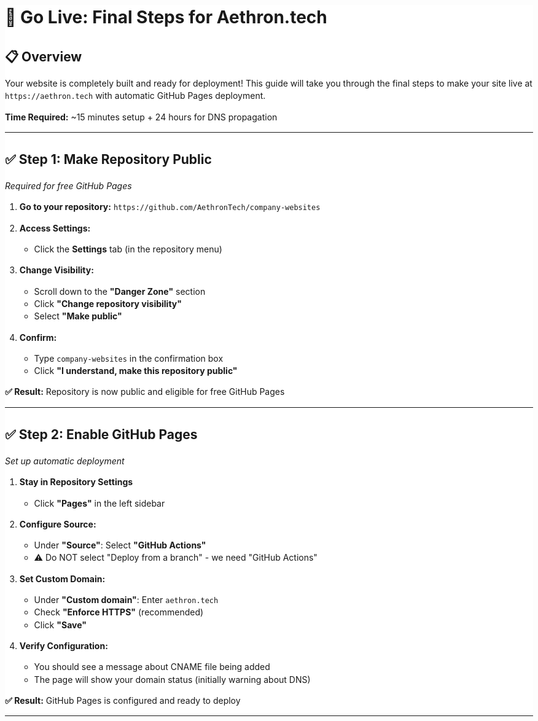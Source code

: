 # 🚀 Go Live: Final Steps for Aethron.tech

## 📋 **Overview**
Your website is completely built and ready for deployment! This guide will take you through the final steps to make your site live at `https://aethron.tech` with automatic GitHub Pages deployment.

**Time Required:** ~15 minutes setup + 24 hours for DNS propagation

---

## ✅ **Step 1: Make Repository Public**
*Required for free GitHub Pages*

1. **Go to your repository:** `https://github.com/AethronTech/company-websites`

2. **Access Settings:**
   - Click the **Settings** tab (in the repository menu)

3. **Change Visibility:**
   - Scroll down to the **"Danger Zone"** section
   - Click **"Change repository visibility"**
   - Select **"Make public"**

4. **Confirm:**
   - Type `company-websites` in the confirmation box
   - Click **"I understand, make this repository public"**

**✅ Result:** Repository is now public and eligible for free GitHub Pages

---

## ✅ **Step 2: Enable GitHub Pages**
*Set up automatic deployment*

1. **Stay in Repository Settings**
   - Click **"Pages"** in the left sidebar

2. **Configure Source:**
   - Under **"Source"**: Select **"GitHub Actions"**
   - ⚠️ Do NOT select "Deploy from a branch" - we need "GitHub Actions"

3. **Set Custom Domain:**
   - Under **"Custom domain"**: Enter `aethron.tech`
   - Check **"Enforce HTTPS"** (recommended)
   - Click **"Save"**

4. **Verify Configuration:**
   - You should see a message about CNAME file being added
   - The page will show your domain status (initially warning about DNS)

**✅ Result:** GitHub Pages is configured and ready to deploy

---
